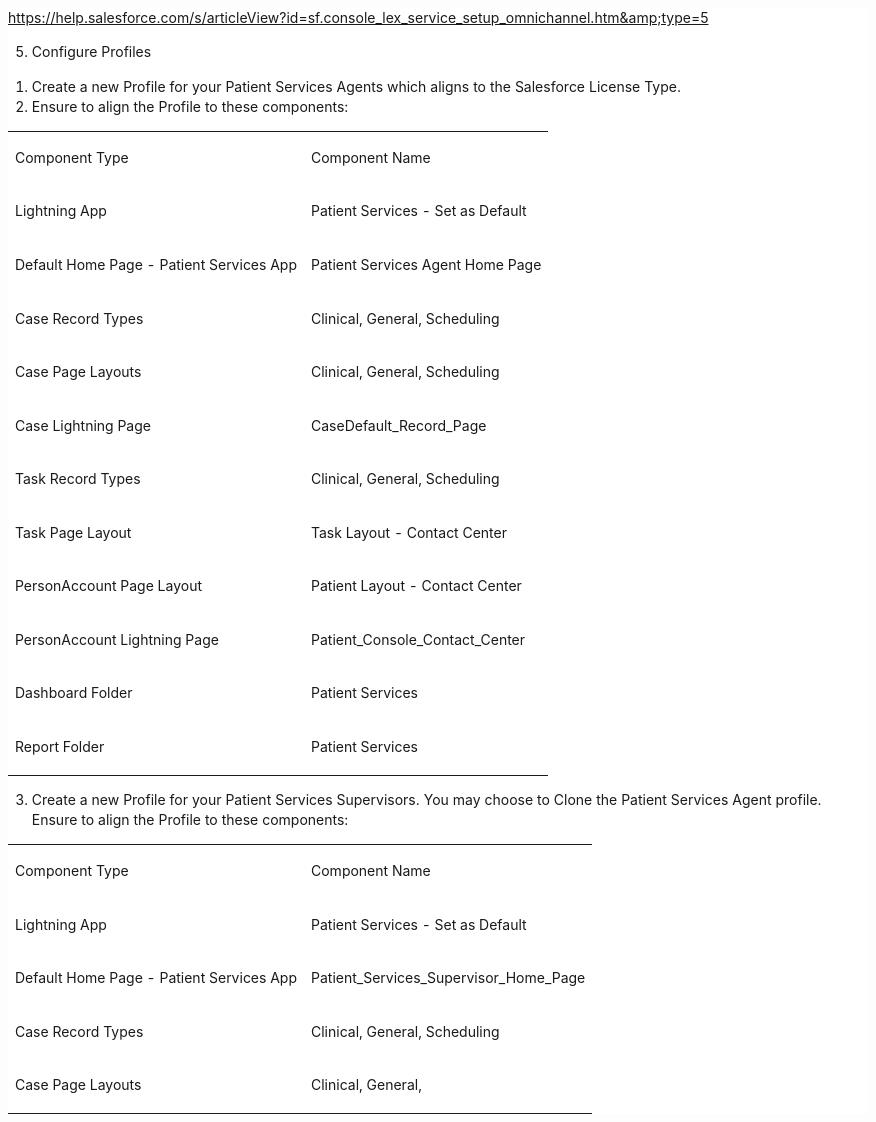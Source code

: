 </span><span class="c14"><a class="c26" href="https://www.google.com/url?q=https://help.salesforce.com/s/articleView?id%3Dsf.console_lex_service_setup_omnichannel.htm%26type%3D5&amp;sa=D&amp;source=editors&amp;ust=1651600801527146&amp;usg=AOvVaw2H6qAZvKIAmWKtA1xuN4Jw">https://help.salesforce.com/s/articleView?id=sf.console_lex_service_setup_omnichannel.htm&amp;type=5</a></span><span class="c2">&nbsp;</span></li></ol><ol class="c22 lst-kix_518gjcg8w2zt-0" start="5"><li class="c25 c0 li-bullet-0"><span class="c23">Configure Profiles</span></li></ol><ol class="c22 lst-kix_518gjcg8w2zt-1 start" start="1"><li class="c12 c0 li-bullet-0"><span class="c19">Create a new Profile for your Patient Services </span><span class="c49">Agents </span><span class="c19">which aligns to the Salesforce License Type</span><span class="c2">. </span></li><li class="c12 c0 li-bullet-0"><span class="c2">Ensure to align the Profile to these components:</span></li></ol><p class="c0 c16 c29"><span class="c2"></span></p><a id="t.15a9ded9a34b8c37944c6777f7a85879083b00ea"></a><a id="t.0"></a><table class="c58"><tbody><tr class="c21"><td class="c17" colspan="1" rowspan="1"><p class="c10"><span class="c23">Component Type</span></p></td><td class="c17" colspan="1" rowspan="1"><p class="c10"><span class="c23">Component Name</span></p></td></tr><tr class="c21"><td class="c17" colspan="1" rowspan="1"><p class="c10"><span class="c2">Lightning App</span></p></td><td class="c17" colspan="1" rowspan="1"><p class="c10"><span class="c2">Patient Services - Set as Default</span></p></td></tr><tr class="c21"><td class="c17" colspan="1" rowspan="1"><p class="c10"><span class="c2">Default Home Page - Patient Services App</span></p></td><td class="c17" colspan="1" rowspan="1"><p class="c10"><span class="c2">Patient Services Agent Home Page</span></p></td></tr><tr class="c21"><td class="c17" colspan="1" rowspan="1"><p class="c10"><span class="c2">Case Record Types</span></p></td><td class="c17" colspan="1" rowspan="1"><p class="c10"><span class="c2">Clinical, General, Scheduling</span></p></td></tr><tr class="c21"><td class="c17" colspan="1" rowspan="1"><p class="c10"><span class="c2">Case Page Layouts</span></p></td><td class="c17" colspan="1" rowspan="1"><p class="c10"><span class="c2">Clinical, General, Scheduling</span></p></td></tr><tr class="c21"><td class="c17" colspan="1" rowspan="1"><p class="c10"><span class="c2">Case Lightning Page</span></p></td><td class="c17" colspan="1" rowspan="1"><p class="c10"><span class="c2">CaseDefault_Record_Page</span></p></td></tr><tr class="c21"><td class="c17" colspan="1" rowspan="1"><p class="c10"><span class="c2">Task Record Types</span></p></td><td class="c17" colspan="1" rowspan="1"><p class="c10"><span class="c2">Clinical, General, Scheduling</span></p></td></tr><tr class="c21"><td class="c17" colspan="1" rowspan="1"><p class="c10"><span class="c2">Task Page Layout</span></p></td><td class="c17" colspan="1" rowspan="1"><p class="c10"><span class="c2">Task Layout - Contact Center</span></p></td></tr><tr class="c21"><td class="c17" colspan="1" rowspan="1"><p class="c10"><span class="c2">PersonAccount Page Layout</span></p></td><td class="c17" colspan="1" rowspan="1"><p class="c10"><span class="c2">Patient Layout - Contact Center</span></p></td></tr><tr class="c21"><td class="c17" colspan="1" rowspan="1"><p class="c10"><span class="c2">PersonAccount Lightning Page</span></p></td><td class="c17" colspan="1" rowspan="1"><p class="c10"><span class="c2">Patient_Console_Contact_Center</span></p></td></tr><tr class="c21"><td class="c17" colspan="1" rowspan="1"><p class="c10"><span class="c2">Dashboard Folder</span></p></td><td class="c17" colspan="1" rowspan="1"><p class="c10"><span class="c2">Patient Services</span></p></td></tr><tr class="c21"><td class="c17" colspan="1" rowspan="1"><p class="c10"><span class="c2">Report Folder</span></p></td><td class="c17" colspan="1" rowspan="1"><p class="c10"><span class="c2">Patient Services</span></p></td></tr></tbody></table><p class="c0 c29 c16"><span class="c2"></span></p><ol class="c22 lst-kix_518gjcg8w2zt-1" start="3"><li class="c12 c0 li-bullet-0"><span class="c19">Create a new Profile for your Patient Services </span><span class="c49">Supervisors</span><span class="c19">.</span><span class="c2">&nbsp;You may choose to Clone the Patient Services Agent profile. Ensure to align the Profile to these components:</span></li></ol><p class="c0 c29 c16"><span class="c2"></span></p><p class="c0 c29 c16"><span class="c2"></span></p><a id="t.df2302f56825ec933972400439facbc662df7904"></a><a id="t.1"></a><table class="c58"><tbody><tr class="c21"><td class="c17" colspan="1" rowspan="1"><p class="c10"><span class="c23">Component Type</span></p></td><td class="c17" colspan="1" rowspan="1"><p class="c10"><span class="c23">Component Name</span></p></td></tr><tr class="c21"><td class="c17" colspan="1" rowspan="1"><p class="c10"><span class="c2">Lightning App</span></p></td><td class="c17" colspan="1" rowspan="1"><p class="c10"><span class="c2">Patient Services - Set as Default</span></p></td></tr><tr class="c21"><td class="c17" colspan="1" rowspan="1"><p class="c10"><span class="c2">Default Home Page - Patient Services App</span></p></td><td class="c17" colspan="1" rowspan="1"><p class="c10"><span class="c2">Patient_Services_Supervisor_Home_Page</span></p></td></tr><tr class="c21"><td class="c17" colspan="1" rowspan="1"><p class="c10"><span class="c2">Case Record Types</span></p></td><td class="c17" colspan="1" rowspan="1"><p class="c10"><span class="c2">Clinical, General, Scheduling</span></p></td></tr><tr class="c21"><td class="c17" colspan="1" rowspan="1"><p class="c10"><span class="c2">Case Page Layouts</span></p></td><td class="c17" colspan="1" rowspan="1"><p class="c10"><span class="c2">Clinical, General,